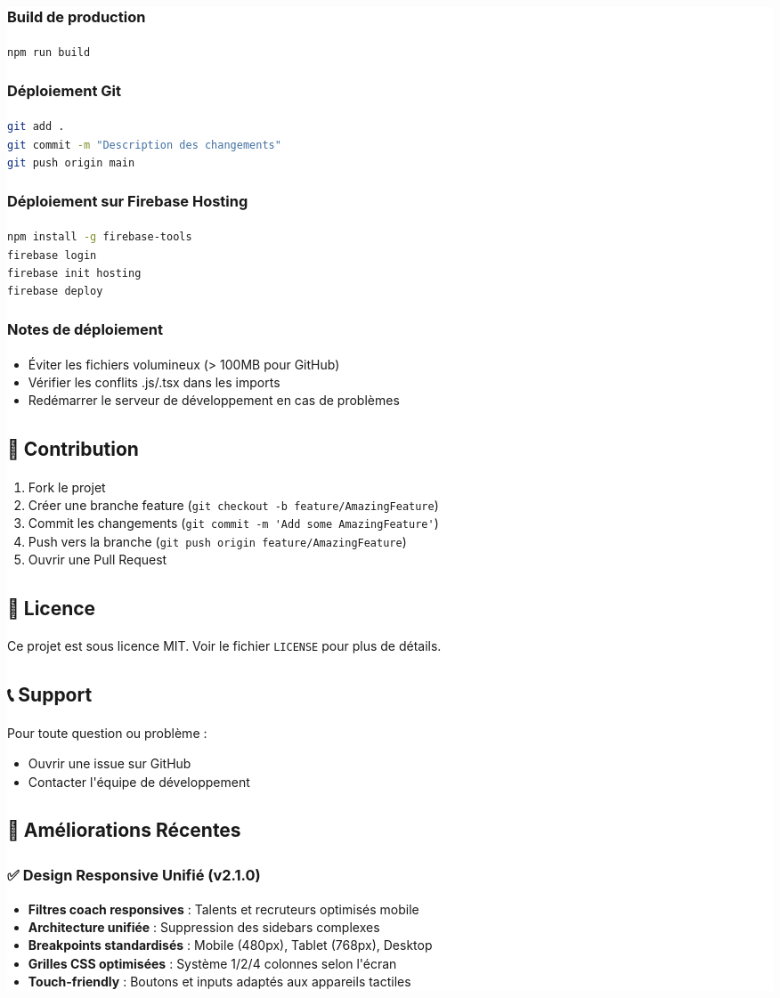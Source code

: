 ### Build de production
```bash
npm run build
```

### Déploiement Git
```bash
git add .
git commit -m "Description des changements"
git push origin main
```

### Déploiement sur Firebase Hosting
```bash
npm install -g firebase-tools
firebase login
firebase init hosting
firebase deploy
```

### Notes de déploiement
- Éviter les fichiers volumineux (> 100MB pour GitHub)
- Vérifier les conflits .js/.tsx dans les imports
- Redémarrer le serveur de développement en cas de problèmes

## 🤝 Contribution

1. Fork le projet
2. Créer une branche feature (`git checkout -b feature/AmazingFeature`)
3. Commit les changements (`git commit -m 'Add some AmazingFeature'`)
4. Push vers la branche (`git push origin feature/AmazingFeature`)
5. Ouvrir une Pull Request

## 📄 Licence

Ce projet est sous licence MIT. Voir le fichier `LICENSE` pour plus de détails.

## 📞 Support

Pour toute question ou problème :
- Ouvrir une issue sur GitHub
- Contacter l'équipe de développement

## 📱 Améliorations Récentes

### ✅ Design Responsive Unifié (v2.1.0)
- **Filtres coach responsives** : Talents et recruteurs optimisés mobile
- **Architecture unifiée** : Suppression des sidebars complexes
- **Breakpoints standardisés** : Mobile (480px), Tablet (768px), Desktop
- **Grilles CSS optimisées** : Système 1/2/4 colonnes selon l'écran
- **Touch-friendly** : Boutons et inputs adaptés aux appareils tactiles
